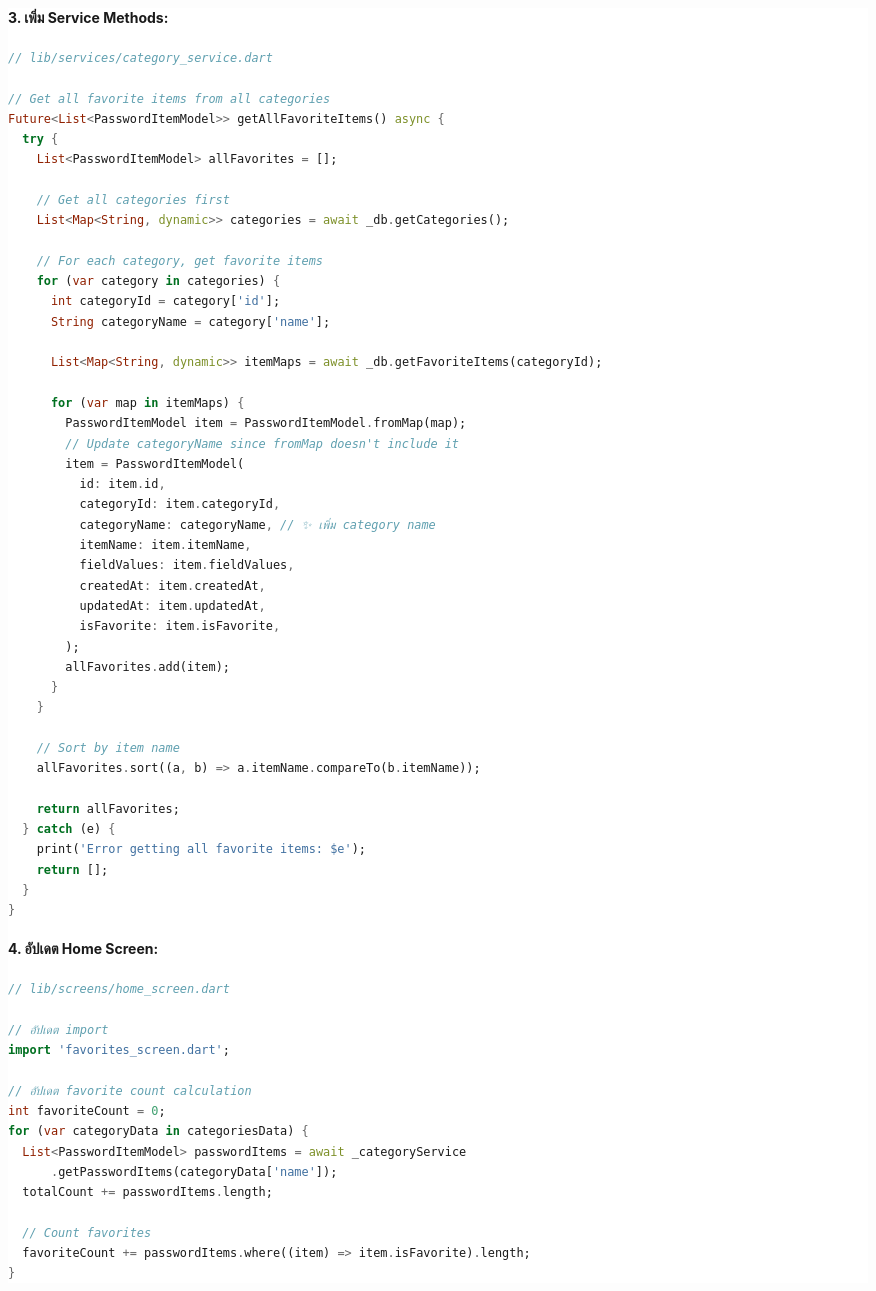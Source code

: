 #### 3. เพิ่ม Service Methods:
```dart
// lib/services/category_service.dart

// Get all favorite items from all categories
Future<List<PasswordItemModel>> getAllFavoriteItems() async {
  try {
    List<PasswordItemModel> allFavorites = [];
    
    // Get all categories first
    List<Map<String, dynamic>> categories = await _db.getCategories();
    
    // For each category, get favorite items
    for (var category in categories) {
      int categoryId = category['id'];
      String categoryName = category['name'];
      
      List<Map<String, dynamic>> itemMaps = await _db.getFavoriteItems(categoryId);
      
      for (var map in itemMaps) {
        PasswordItemModel item = PasswordItemModel.fromMap(map);
        // Update categoryName since fromMap doesn't include it
        item = PasswordItemModel(
          id: item.id,
          categoryId: item.categoryId,
          categoryName: categoryName, // ✨ เพิ่ม category name
          itemName: item.itemName,
          fieldValues: item.fieldValues,
          createdAt: item.createdAt,
          updatedAt: item.updatedAt,
          isFavorite: item.isFavorite,
        );
        allFavorites.add(item);
      }
    }
    
    // Sort by item name
    allFavorites.sort((a, b) => a.itemName.compareTo(b.itemName));
    
    return allFavorites;
  } catch (e) {
    print('Error getting all favorite items: $e');
    return [];
  }
}
```

#### 4. อัปเดต Home Screen:
```dart
// lib/screens/home_screen.dart

// อัปเดต import
import 'favorites_screen.dart';

// อัปเดต favorite count calculation
int favoriteCount = 0;
for (var categoryData in categoriesData) {
  List<PasswordItemModel> passwordItems = await _categoryService
      .getPasswordItems(categoryData['name']);
  totalCount += passwordItems.length;

  // Count favorites
  favoriteCount += passwordItems.where((item) => item.isFavorite).length;
}
```